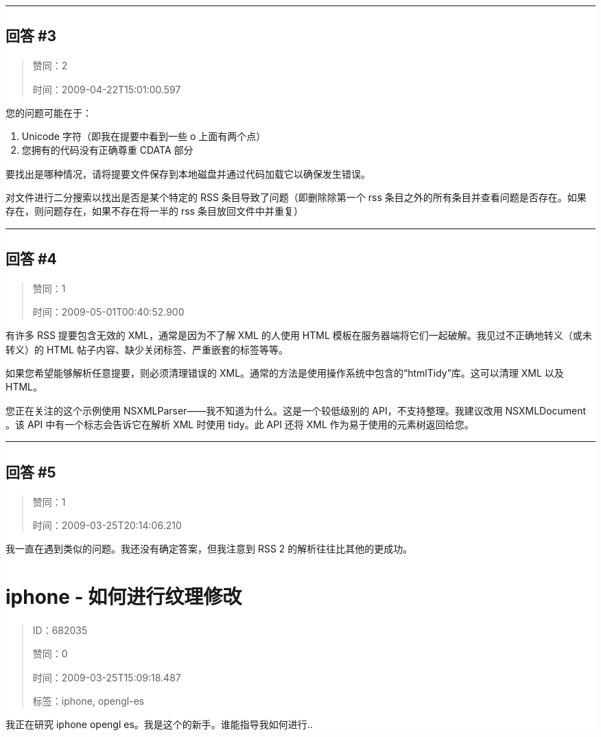 * * *

## 回答 #3

> 赞同：2
> 
> 时间：2009-04-22T15:01:00.597

您的问题可能在于：

1.  Unicode 字符（即我在提要中看到一些 o 上面有两个点）
2.  您拥有的代码没有正确尊重 CDATA 部分

要找出是哪种情况，请将提要文件保存到本地磁盘并通过代码加载它以确保发生错误。

对文件进行二分搜索以找出是否是某个特定的 RSS 条目导致了问题（即删除除第一个 rss 条目之外的所有条目并查看问题是否存在。如果存在，则问题存在，如果不存在将一半的 rss 条目放回文件中并重复）

* * *

## 回答 #4

> 赞同：1
> 
> 时间：2009-05-01T00:40:52.900

有许多 RSS 提要包含无效的 XML，通常是因为不了解 XML 的人使用 HTML 模板在服务器端将它们一起破解。我见过不正确地转义（或未转义）的 HTML 帖子内容、缺少关闭标签、严重嵌套的标签等等。

如果您希望能够解析任意提要，则必须清理错误的 XML。通常的方法是使用操作系统中包含的“htmlTidy”库。这可以清理 XML 以及 HTML。

您正在关注的这个示例使用 NSXMLParser——我不知道为什么。这是一个较低级别的 API，不支持整理。我建议改用 NSXMLDocument 。该 API 中有一个标志会告诉它在解析 XML 时使用 tidy。此 API 还将 XML 作为易于使用的元素树返回给您。

* * *

## 回答 #5

> 赞同：1
> 
> 时间：2009-03-25T20:14:06.210

我一直在遇到类似的问题。我还没有确定答案，但我注意到 RSS 2 的解析往往比其他的更成功。

# iphone - 如何进行纹理修改

> ID：682035
> 
> 赞同：0
> 
> 时间：2009-03-25T15:09:18.487
> 
> 标签：iphone, opengl-es

我正在研究 iphone opengl es。我是这个的新手。谁能指导我如何进行..
